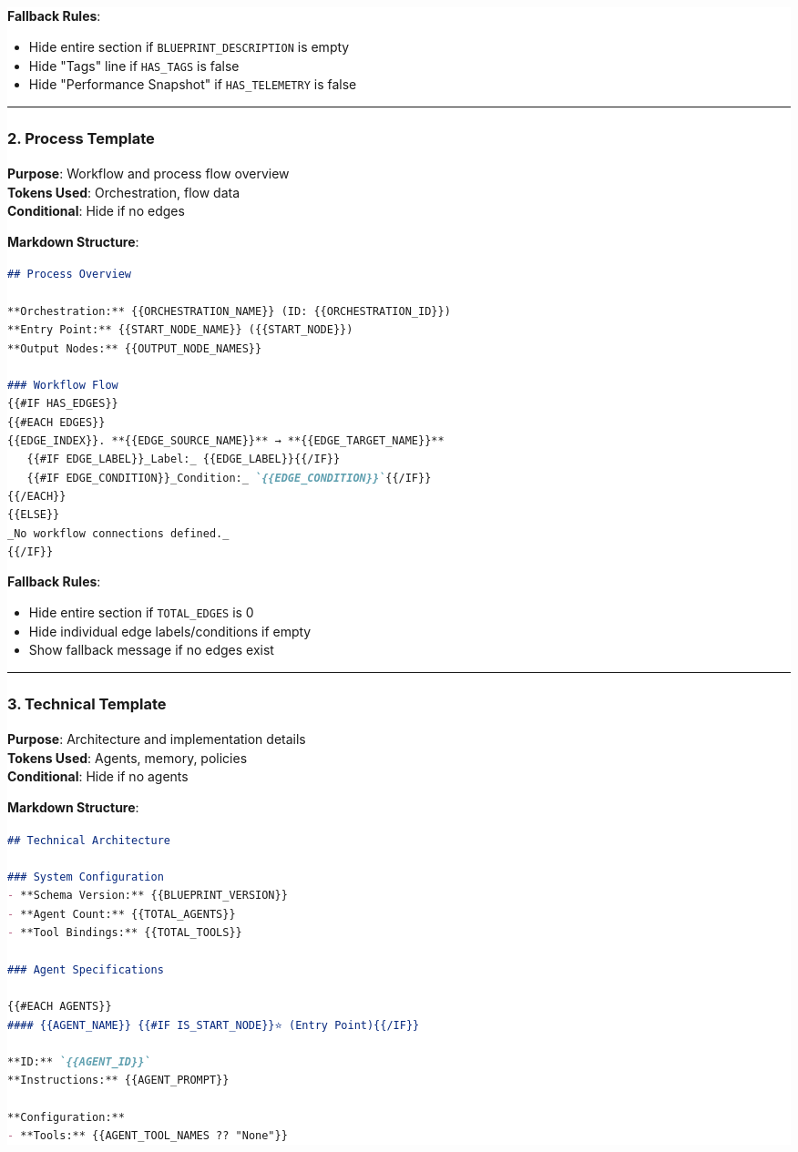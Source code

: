 **Fallback Rules**:
- Hide entire section if `BLUEPRINT_DESCRIPTION` is empty
- Hide "Tags" line if `HAS_TAGS` is false
- Hide "Performance Snapshot" if `HAS_TELEMETRY` is false

---

### 2. **Process Template**

**Purpose**: Workflow and process flow overview  
**Tokens Used**: Orchestration, flow data  
**Conditional**: Hide if no edges

**Markdown Structure**:
```markdown
## Process Overview

**Orchestration:** {{ORCHESTRATION_NAME}} (ID: {{ORCHESTRATION_ID}})  
**Entry Point:** {{START_NODE_NAME}} ({{START_NODE}})  
**Output Nodes:** {{OUTPUT_NODE_NAMES}}

### Workflow Flow
{{#IF HAS_EDGES}}
{{#EACH EDGES}}
{{EDGE_INDEX}}. **{{EDGE_SOURCE_NAME}}** → **{{EDGE_TARGET_NAME}}**
   {{#IF EDGE_LABEL}}_Label:_ {{EDGE_LABEL}}{{/IF}}
   {{#IF EDGE_CONDITION}}_Condition:_ `{{EDGE_CONDITION}}`{{/IF}}
{{/EACH}}
{{ELSE}}
_No workflow connections defined._
{{/IF}}
```

**Fallback Rules**:
- Hide entire section if `TOTAL_EDGES` is 0
- Hide individual edge labels/conditions if empty
- Show fallback message if no edges exist

---

### 3. **Technical Template**

**Purpose**: Architecture and implementation details  
**Tokens Used**: Agents, memory, policies  
**Conditional**: Hide if no agents

**Markdown Structure**:
```markdown
## Technical Architecture

### System Configuration
- **Schema Version:** {{BLUEPRINT_VERSION}}
- **Agent Count:** {{TOTAL_AGENTS}}
- **Tool Bindings:** {{TOTAL_TOOLS}}

### Agent Specifications

{{#EACH AGENTS}}
#### {{AGENT_NAME}} {{#IF IS_START_NODE}}⭐ (Entry Point){{/IF}}

**ID:** `{{AGENT_ID}}`  
**Instructions:** {{AGENT_PROMPT}}

**Configuration:**
- **Tools:** {{AGENT_TOOL_NAMES ?? "None"}}
```